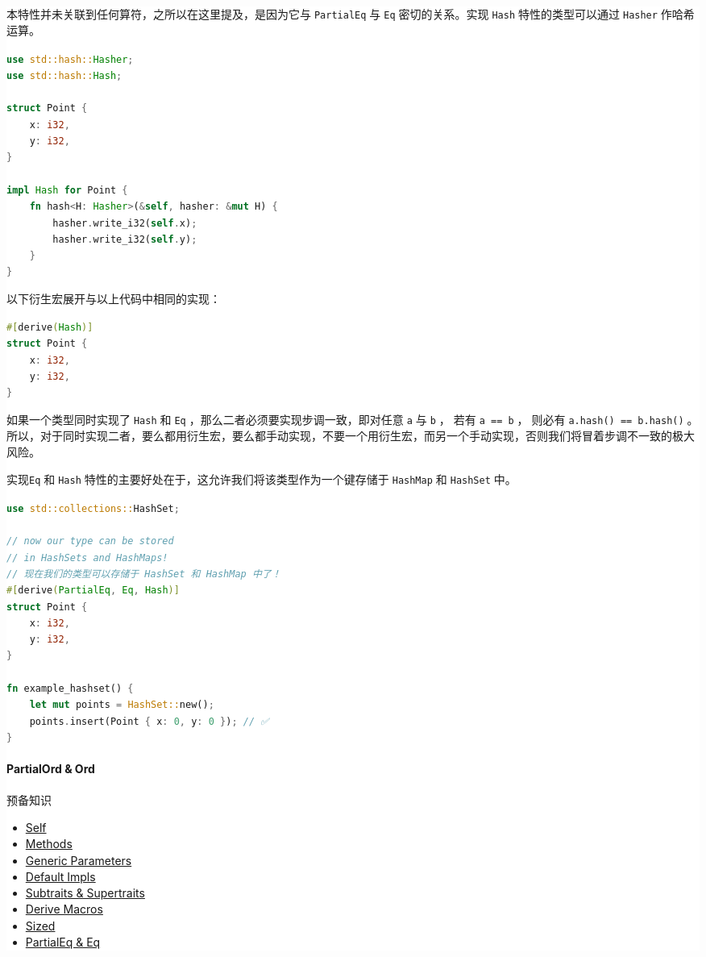 本特性并未关联到任何算符，之所以在这里提及，是因为它与 `PartialEq` 与 `Eq` 密切的关系。实现 `Hash` 特性的类型可以通过 `Hasher` 作哈希运算。

```rust
use std::hash::Hasher;
use std::hash::Hash;

struct Point {
    x: i32,
    y: i32,
}

impl Hash for Point {
    fn hash<H: Hasher>(&self, hasher: &mut H) {
        hasher.write_i32(self.x);
        hasher.write_i32(self.y);
    }
}
```

以下衍生宏展开与以上代码中相同的实现：

```rust
#[derive(Hash)]
struct Point {
    x: i32,
    y: i32,
}
```

如果一个类型同时实现了 `Hash` 和 `Eq` ，那么二者必须要实现步调一致，即对任意 `a` 与 `b` ， 若有 `a == b` ， 则必有 `a.hash() == b.hash()` 。所以，对于同时实现二者，要么都用衍生宏，要么都手动实现，不要一个用衍生宏，而另一个手动实现，否则我们将冒着步调不一致的极大风险。

实现`Eq` 和 `Hash` 特性的主要好处在于，这允许我们将该类型作为一个键存储于 `HashMap` 和 `HashSet` 中。

```rust
use std::collections::HashSet;

// now our type can be stored
// in HashSets and HashMaps!
// 现在我们的类型可以存储于 HashSet 和 HashMap 中了！
#[derive(PartialEq, Eq, Hash)]
struct Point {
    x: i32,
    y: i32,
}

fn example_hashset() {
    let mut points = HashSet::new();
    points.insert(Point { x: 0, y: 0 }); // ✅
}
```

#### PartialOrd & Ord

预备知识
- [Self](#self)
- [Methods](#methods)
- [Generic Parameters](#generic-parameters)
- [Default Impls](#default-impls)
- [Subtraits & Supertraits](#subtraits--supertraits)
- [Derive Macros](#derive-macros)
- [Sized](#sized)
- [PartialEq & Eq](#partialeq--eq)
